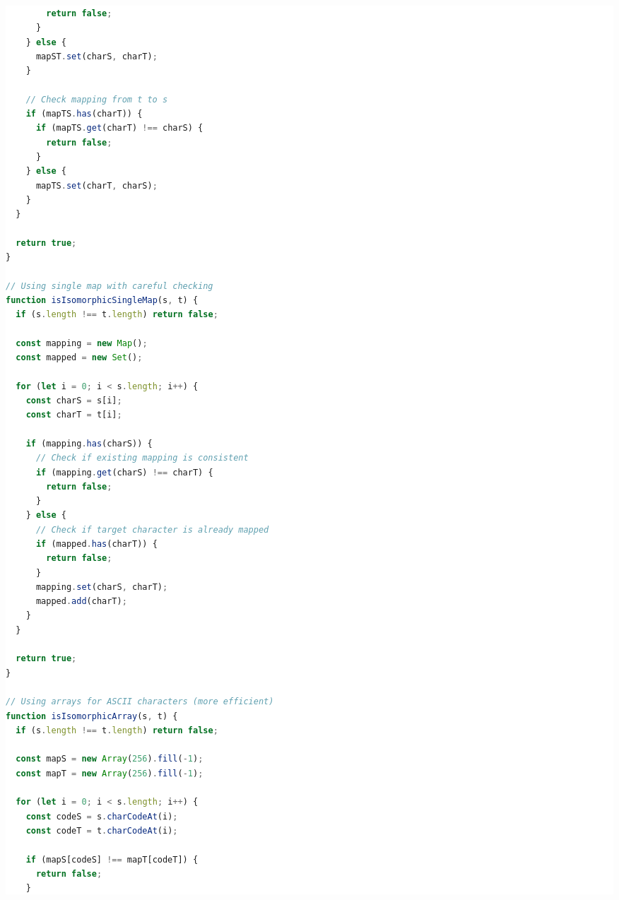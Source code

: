 ```javascript
        return false;
      }
    } else {
      mapST.set(charS, charT);
    }

    // Check mapping from t to s
    if (mapTS.has(charT)) {
      if (mapTS.get(charT) !== charS) {
        return false;
      }
    } else {
      mapTS.set(charT, charS);
    }
  }

  return true;
}

// Using single map with careful checking
function isIsomorphicSingleMap(s, t) {
  if (s.length !== t.length) return false;

  const mapping = new Map();
  const mapped = new Set();

  for (let i = 0; i < s.length; i++) {
    const charS = s[i];
    const charT = t[i];

    if (mapping.has(charS)) {
      // Check if existing mapping is consistent
      if (mapping.get(charS) !== charT) {
        return false;
      }
    } else {
      // Check if target character is already mapped
      if (mapped.has(charT)) {
        return false;
      }
      mapping.set(charS, charT);
      mapped.add(charT);
    }
  }

  return true;
}

// Using arrays for ASCII characters (more efficient)
function isIsomorphicArray(s, t) {
  if (s.length !== t.length) return false;

  const mapS = new Array(256).fill(-1);
  const mapT = new Array(256).fill(-1);

  for (let i = 0; i < s.length; i++) {
    const codeS = s.charCodeAt(i);
    const codeT = t.charCodeAt(i);

    if (mapS[codeS] !== mapT[codeT]) {
      return false;
    }

```